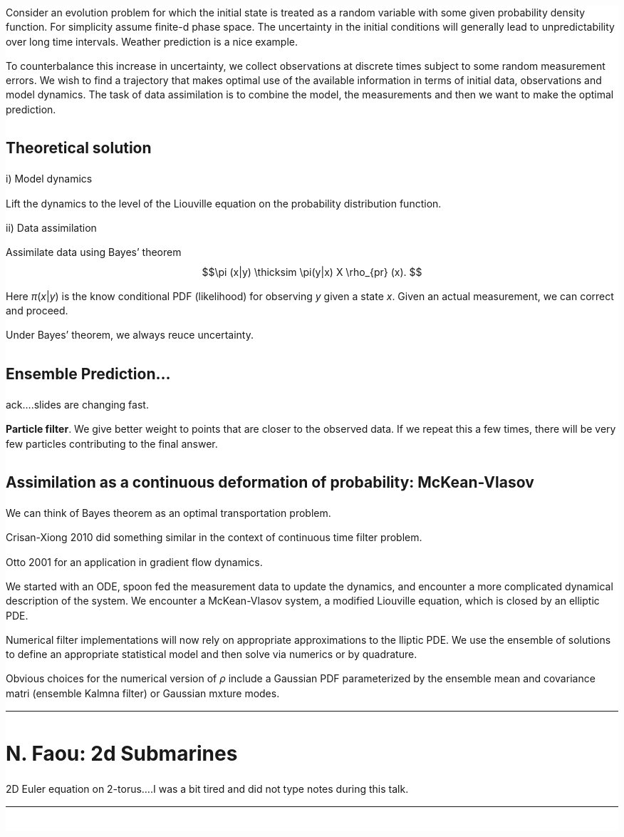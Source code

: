 Consider an evolution problem for which the initial state is treated as a random variable with some given probability density function. For simplicity assume finite-d phase space. The uncertainty in the initial conditions will generally lead to unpredictability over long time intervals. Weather prediction is a nice example.

To counterbalance this increase in uncertainty, we collect observations at discrete times subject to some random measurement errors. We wish to find a trajectory that makes optimal use of the available information in terms of initial data, observations and model dynamics. The task of data assimilation is to combine the model, the measurements and then we want to make the optimal prediction.
<h2 id="theoreticalsolution">Theoretical solution</h2>
i) Model dynamics

Lift the dynamics to the level of the Liouville equation on the probability distribution function.

ii) Data assimilation

Assimilate data using Bayes’ theorem
$$\pi (x|y) \thicksim \pi(y|x) X \rho_{pr} (x).
$$

Here $\pi(x|y)$ is the know conditional PDF (likelihood) for observing $y$ given a state $x$. Given an actual measurement, we can correct and proceed.

Under Bayes’ theorem, we always reuce uncertainty.
<h2 id="ensembleprediction...">Ensemble Prediction…</h2>
ack….slides are changing fast.

<strong>Particle filter</strong>. We give better weight to points that are closer to the observed data. If we repeat this a few times, there will be very few particles contributing to the final answer.
<h2 id="assimilationasacontinuousdeformationofprobability:mckean-vlasov">Assimilation as a continuous deformation of probability: McKean-Vlasov</h2>
We can think of Bayes theorem as an optimal transportation problem.

Crisan-Xiong 2010 did something similar in the context of continuous time filter problem.

Otto 2001 for an application in gradient flow dynamics.

We started with an ODE, spoon fed the measurement data to update the dynamics, and encounter a more complicated dynamical description of the system. We encounter a McKean-Vlasov system, a modified Liouville equation, which is closed by an elliptic PDE.

Numerical filter implementations will now rely on appropriate approximations to the lliptic PDE. We use the ensemble of solutions to define an appropriate statistical model and then solve via numerics or by quadrature.

Obvious choices for the numerical version of $\rho$ include a Gaussian PDF parameterized by the ensemble mean and covariance matri (ensemble Kalmna filter) or Gaussian mxture modes.

<hr />

<h1 id="n.faou:2dsubmarines">N. Faou: 2d Submarines</h1>
2D Euler equation on 2-torus….I was a bit tired and did not type notes during this talk.

<hr />

&nbsp;